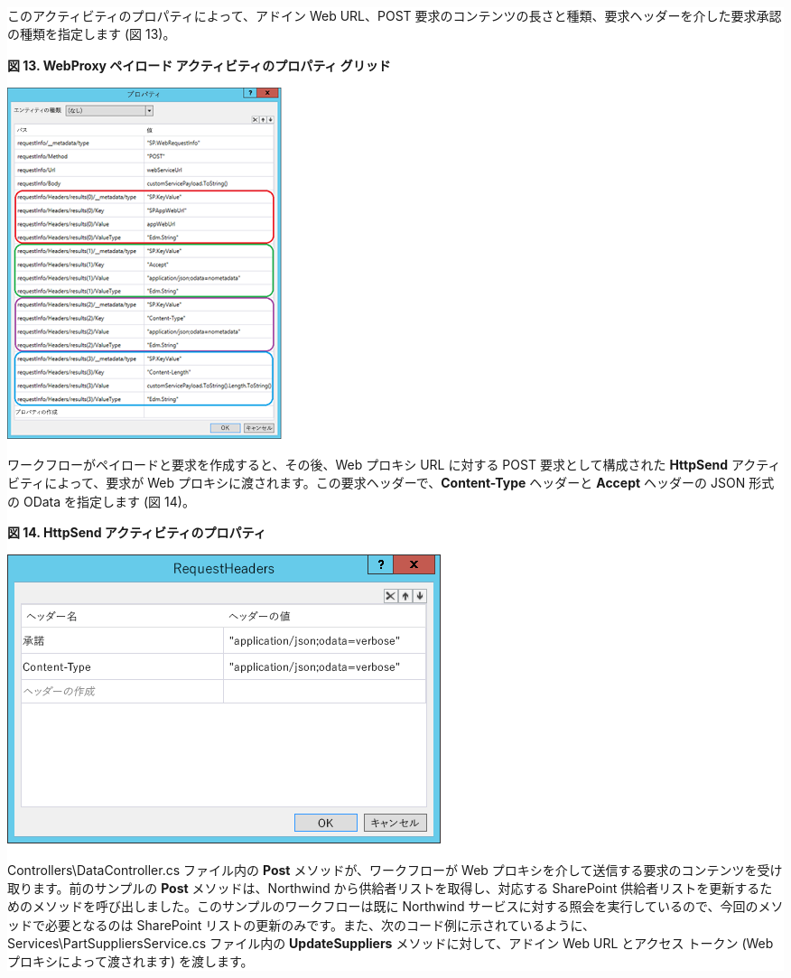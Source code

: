 このアクティビティのプロパティによって、アドイン Web URL、POST 要求のコンテンツの長さと種類、要求ヘッダーを介した要求承認の種類を指定します (図 13)。

**図 13. WebProxy ペイロード アクティビティのプロパティ グリッド**

![WebProxy ペイロード アクティビティのプロパティ グリッドを示すスクリーンショット](media/0b335b2d-7bb3-43ec-ab96-019b493533a3.png)

ワークフローがペイロードと要求を作成すると、その後、Web プロキシ URL に対する POST 要求として構成された **HttpSend** アクティビティによって、要求が Web プロキシに渡されます。この要求ヘッダーで、**Content-Type** ヘッダーと **Accept** ヘッダーの JSON 形式の OData を指定します (図 14)。

**図 14. HttpSend アクティビティのプロパティ**

![HTTP 送信アクティビティの [要求ヘッダー] ダイアログを示すスクリーンショット](media/01ce82fb-4690-4226-874a-c4734a17d9a4.png)

Controllers\DataController.cs ファイル内の **Post** メソッドが、ワークフローが Web プロキシを介して送信する要求のコンテンツを受け取ります。前のサンプルの **Post** メソッドは、Northwind から供給者リストを取得し、対応する SharePoint 供給者リストを更新するためのメソッドを呼び出しました。このサンプルのワークフローは既に Northwind サービスに対する照会を実行しているので、今回のメソッドで必要となるのは SharePoint リストの更新のみです。また、次のコード例に示されているように、Services\PartSuppliersService.cs ファイル内の **UpdateSuppliers** メソッドに対して、アドイン Web URL とアクセス トークン (Web プロキシによって渡されます) を渡します。

